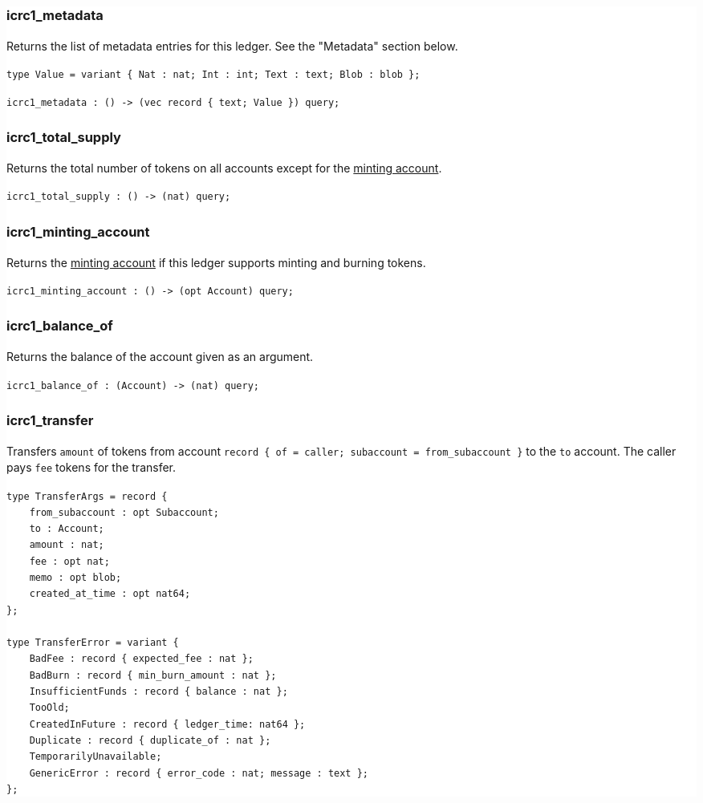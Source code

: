 ### icrc1_metadata <span id="metadata_method"></span>

Returns the list of metadata entries for this ledger.
See the "Metadata" section below.

```candid "Type definitions" +=
type Value = variant { Nat : nat; Int : int; Text : text; Blob : blob };
```

```candid "Methods" +=
icrc1_metadata : () -> (vec record { text; Value }) query;
```

### icrc1_total_supply

Returns the total number of tokens on all accounts except for the [minting account](#minting_account).

```candid "Methods" +=
icrc1_total_supply : () -> (nat) query;
```

### icrc1_minting_account

Returns the [minting account](#minting_account) if this ledger supports minting and burning tokens.

```candid "Methods" +=
icrc1_minting_account : () -> (opt Account) query;
```

### icrc1_balance_of

Returns the balance of the account given as an argument.

```candid "Methods" +=
icrc1_balance_of : (Account) -> (nat) query;
```

### icrc1_transfer <span id="transfer_method"></span>

Transfers `amount` of tokens from account `record { of = caller; subaccount = from_subaccount }` to the `to` account.
The caller pays `fee` tokens for the transfer.

```candid "Type definitions" +=
type TransferArgs = record {
    from_subaccount : opt Subaccount;
    to : Account;
    amount : nat;
    fee : opt nat;
    memo : opt blob;
    created_at_time : opt nat64;
};

type TransferError = variant {
    BadFee : record { expected_fee : nat };
    BadBurn : record { min_burn_amount : nat };
    InsufficientFunds : record { balance : nat };
    TooOld;
    CreatedInFuture : record { ledger_time: nat64 };
    Duplicate : record { duplicate_of : nat };
    TemporarilyUnavailable;
    GenericError : record { error_code : nat; message : text };
};
```
